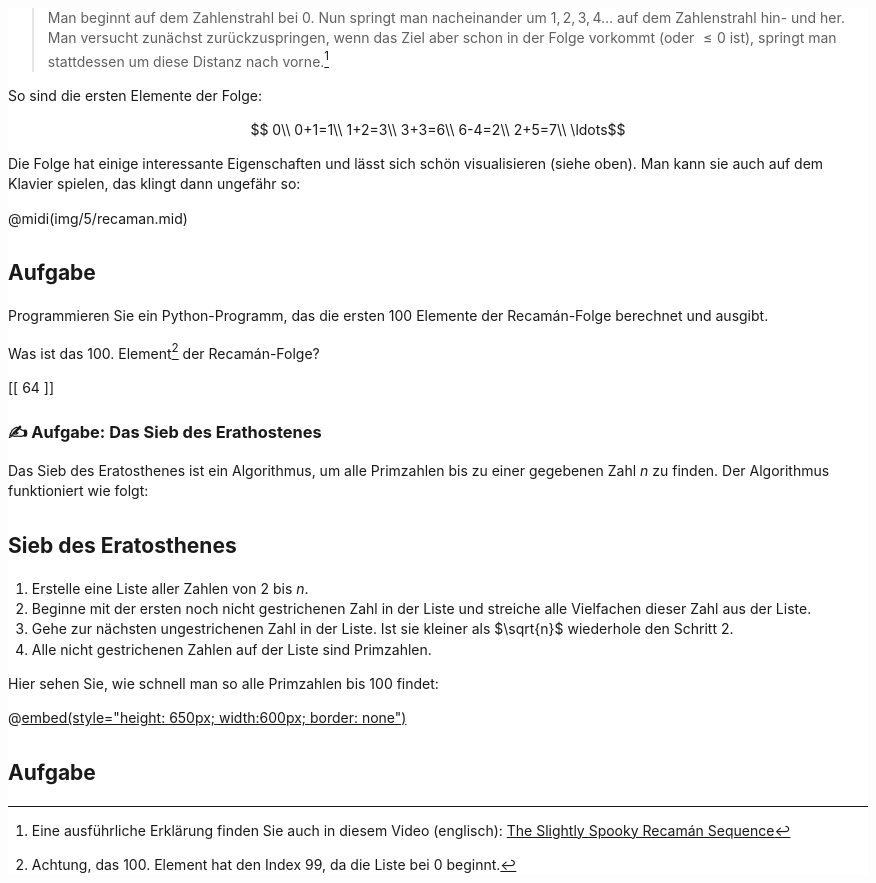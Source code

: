 > Man beginnt auf dem Zahlenstrahl bei 0. Nun springt man nacheinander um $1,2,3,4\ldots$ auf dem Zahlenstrahl hin- und her. Man versucht zunächst zurückzuspringen, wenn das Ziel aber schon in der Folge vorkommt (oder $\leq 0$ ist), springt man stattdessen um diese Distanz nach vorne.[^1]

So sind die ersten Elemente der Folge:

$$ 0\\ 0+1=1\\ 1+2=3\\ 3+3=6\\ 6-4=2\\ 2+5=7\\ \ldots$$

Die Folge hat einige interessante Eigenschaften und lässt sich schön visualisieren (siehe oben). Man kann sie auch auf dem Klavier spielen, das klingt dann ungefähr so:

@midi(img/5/recaman.mid)



<div class="alert exercise">

Aufgabe
-------

Programmieren Sie ein Python-Programm, das die ersten 100 Elemente der Recamán-Folge berechnet und ausgibt.

Was ist das 100. Element[^2] der Recamán-Folge? 

[[ 64 ]]

</div>




[^1]: Eine ausführliche Erklärung finden Sie auch in diesem Video (englisch): [The Slightly Spooky Recamán Sequence](https://www.youtube.com/watch?v=FGC5TdIiT9U "The Slightly Spooky Recamán Sequence (Numberphile)")

[^2]: Achtung, das 100. Element hat den Index 99, da die Liste bei 0 beginnt.

### ✍️ Aufgabe: Das Sieb des Erathostenes

Das Sieb des Eratosthenes ist ein Algorithmus, um alle Primzahlen bis zu einer gegebenen Zahl $n$ zu finden. Der Algorithmus funktioniert wie folgt:

<div class="alert definition">

Sieb des Eratosthenes
----------------------

1. Erstelle eine Liste aller Zahlen von 2 bis $n$.
2. Beginne mit der ersten noch nicht gestrichenen Zahl in der Liste und streiche alle Vielfachen dieser Zahl aus der Liste.
3. Gehe zur nächsten ungestrichenen Zahl in der Liste. Ist sie kleiner als $\sqrt{n}$ wiederhole den Schritt 2.
4. Alle nicht gestrichenen Zahlen auf der Liste sind Primzahlen.

</div>

Hier sehen Sie, wie schnell man so alle Primzahlen bis 100 findet:

@[embed(style="height: 650px; width:600px; border: none")](html/5/erathostenes.html)



<div class="alert exercise">

Aufgabe
-------


[^1]: Wie Sie wissen, enthält eine Menge in der Mathematik keine doppelten Elemente. Auflistungen in der Informatik enthalten jedoch häufig ein Element mehrfach.
[^2]: Wir könnten zwar für jeden Tag eine neue Variable anlegen, aber damit wären einfache Operationen wie den Durschnitt oder das Maximum zu berechnen sehr aufwändig.
[^1]: Hier müssen Sie wieder aufpassen: zwar ist die Länge der Liste 5, aber der Index des letzten Elements ist 4. Wenn wir den Wert von `fieber[5]` abfragen, erhalten wir einen Fehler.
[^1]: Das ist eine neue Art der Schleife, die Mengenschleife, die wir in diesem Kapitel gleich noch ausführlicher betrachten werden.